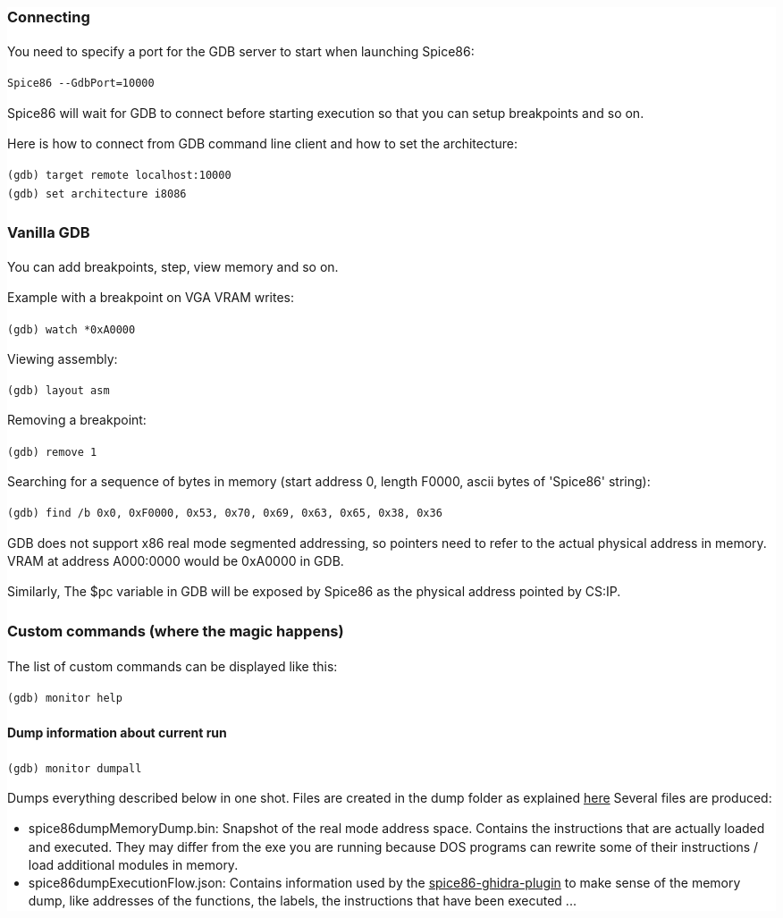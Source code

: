 ### Connecting
You need to specify a port for the GDB server to start when launching Spice86:
```
Spice86 --GdbPort=10000
```

Spice86 will wait for GDB to connect before starting execution so that you can setup breakpoints and so on.

Here is how to connect from GDB command line client and how to set the architecture:
```
(gdb) target remote localhost:10000
(gdb) set architecture i8086
```

### Vanilla GDB
You can add breakpoints, step, view memory and so on.

Example with a breakpoint on VGA VRAM writes:
```
(gdb) watch *0xA0000
```

Viewing assembly:
```
(gdb) layout asm
```

Removing a breakpoint:
```
(gdb) remove 1
```

Searching for a sequence of bytes in memory (start address 0, length F0000, ascii bytes of 'Spice86' string):
```
(gdb) find /b 0x0, 0xF0000, 0x53, 0x70, 0x69, 0x63, 0x65, 0x38, 0x36
```

GDB does not support x86 real mode segmented addressing, so pointers need to refer to the actual physical address in memory. VRAM at address A000:0000 would be 0xA0000 in GDB.

Similarly, The $pc variable in GDB will be exposed by Spice86 as the physical address pointed by CS:IP.

### Custom commands (where the magic happens)
The list of custom commands can be displayed like this:
```
(gdb) monitor help
```

#### Dump information about current run
```
(gdb) monitor dumpall
```
Dumps everything described below in one shot. Files are created in the dump folder as explained [here](https://github.com/OpenRakis/Spice86#dumping-data)
Several files are produced:
 - spice86dumpMemoryDump.bin: Snapshot of the real mode address space. Contains the instructions that are actually loaded and executed. They may differ from the exe you are running because DOS programs can rewrite some of their instructions / load additional modules in memory.
 - spice86dumpExecutionFlow.json: Contains information used by the [spice86-ghidra-plugin](https://github.com/OpenRakis/spice86-ghidra-plugin) to make sense of the memory dump, like addresses of the functions, the labels, the instructions that have been executed ...
